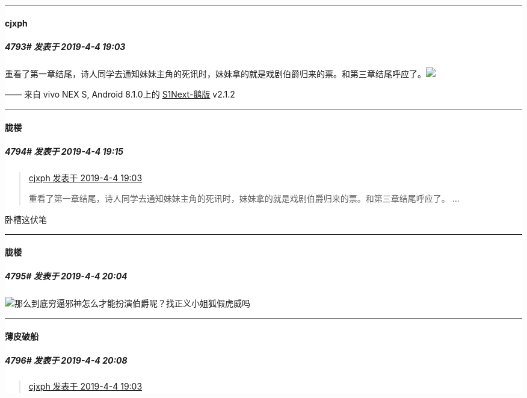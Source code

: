 




*****

####  cjxph  
##### 4793#       发表于 2019-4-4 19:03




重看了第一章结尾，诗人同学去通知妹妹主角的死讯时，妹妹拿的就是戏剧伯爵归来的票。和第三章结尾呼应了。<img src="https://i.loli.net/2019/04/04/5ca5e43b56d2c.jpg" referrerpolicy="no-referrer">


—— 来自 vivo NEX S, Android 8.1.0上的 [S1Next-鹅版](https://github.com/ykrank/S1-Next/releases) v2.1.2







*****

####  胧楼  
##### 4794#       发表于 2019-4-4 19:15



<blockquote><a href="httphttps://bbs.saraba1st.com/2b/forum.php?mod=redirect&amp;goto=findpost&amp;pid=43170420&amp;ptid=1595632" target="_blank">cjxph 发表于 2019-4-4 19:03</a>

重看了第一章结尾，诗人同学去通知妹妹主角的死讯时，妹妹拿的就是戏剧伯爵归来的票。和第三章结尾呼应了。 ...</blockquote>
卧槽这伏笔 







*****

####  胧楼  
##### 4795#       发表于 2019-4-4 20:04



<img src="https://static.saraba1st.com/image/smiley/face2017/037.png" referrerpolicy="no-referrer">那么到底穷逼邪神怎么才能扮演伯爵呢？找正义小姐狐假虎威吗







*****

####  薄皮破船  
##### 4796#       发表于 2019-4-4 20:08



<blockquote><a href="httphttps://bbs.saraba1st.com/2b/forum.php?mod=redirect&amp;goto=findpost&amp;pid=43170420&amp;ptid=1595632" target="_blank">cjxph 发表于 2019-4-4 19:03</a>
